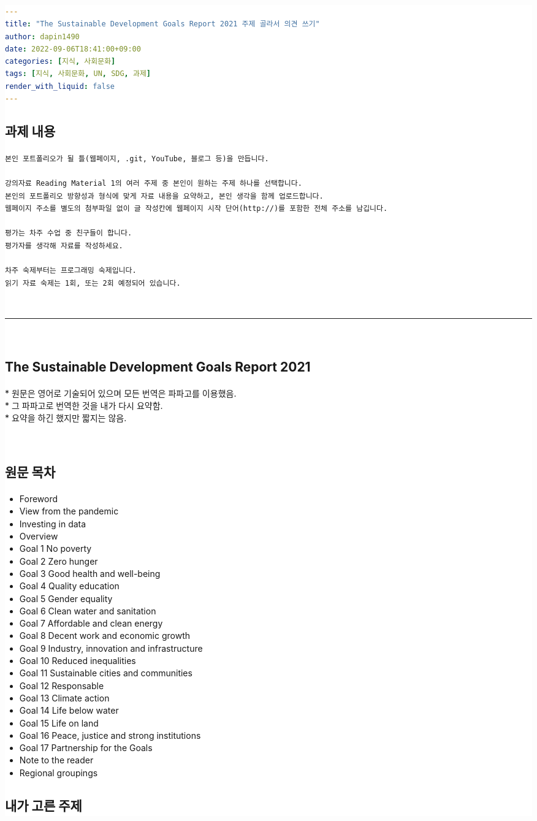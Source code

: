 ```yaml
---
title: "The Sustainable Development Goals Report 2021 주제 골라서 의견 쓰기"
author: dapin1490
date: 2022-09-06T18:41:00+09:00
categories: [지식, 사회문화]
tags: [지식, 사회문화, UN, SDG, 과제]
render_with_liquid: false
---
```


## 과제 내용
```txt
본인 포트폴리오가 될 틀(웹페이지, .git, YouTube, 블로그 등)을 만듭니다.

강의자료 Reading Material 1의 여러 주제 중 본인이 원하는 주제 하나를 선택합니다.
본인의 포트폴리오 방향성과 형식에 맞게 자료 내용을 요약하고, 본인 생각을 함께 업로드합니다.
웹페이지 주소를 별도의 첨부파일 없이 글 작성칸에 웹페이지 시작 단어(http://)를 포함한 전체 주소를 남깁니다.

평가는 차주 수업 중 친구들이 합니다.
평가자를 생각해 자료를 작성하세요.

차주 숙제부터는 프로그래밍 숙제입니다.
읽기 자료 숙제는 1회, 또는 2회 예정되어 있습니다.
```

<br>
<hr>
<br>
<p>
    <h2>The Sustainable Development Goals Report 2021</h2>
    * 원문은 영어로 기술되어 있으며 모든 번역은 파파고를 이용했음.<br>
    * 그 파파고로 번역한 것을 내가 다시 요약함.<br>
    * 요약을 하긴 했지만 짧지는 않음.
</p>
<br>
<p>
    <h2>원문 목차</h2>
    <ul>
        <li>Foreword</li>
        <li>View from the pandemic</li>
        <li>Investing in data</li>
        <li>Overview</li>
        <li>Goal 1 No poverty</li>
        <li>Goal 2 Zero hunger</li>
        <li>Goal 3 Good health and well-being</li>
        <li>Goal 4 Quality education</li>
        <li>Goal 5 Gender equality</li>
        <li>Goal 6 Clean water and sanitation</li>
        <li>Goal 7 Affordable and clean energy</li>
        <li>Goal 8 Decent work and economic growth</li>
        <li>Goal 9 Industry, innovation and infrastructure</li>
        <li>Goal 10 Reduced inequalities</li>
        <li>Goal 11 Sustainable cities and communities</li>
        <li>Goal 12 Responsable</li>
        <li>Goal 13 Climate action</li>
        <li>Goal 14 Life below water</li>
        <li>Goal 15 Life on land</li>
        <li>Goal 16 Peace, justice and strong institutions</li>
        <li>Goal 17 Partnership for the Goals</li>
        <li>Note to the reader</li>
        <li>Regional groupings</li>
    </ul>
    <h2>내가 고른 주제</h2>